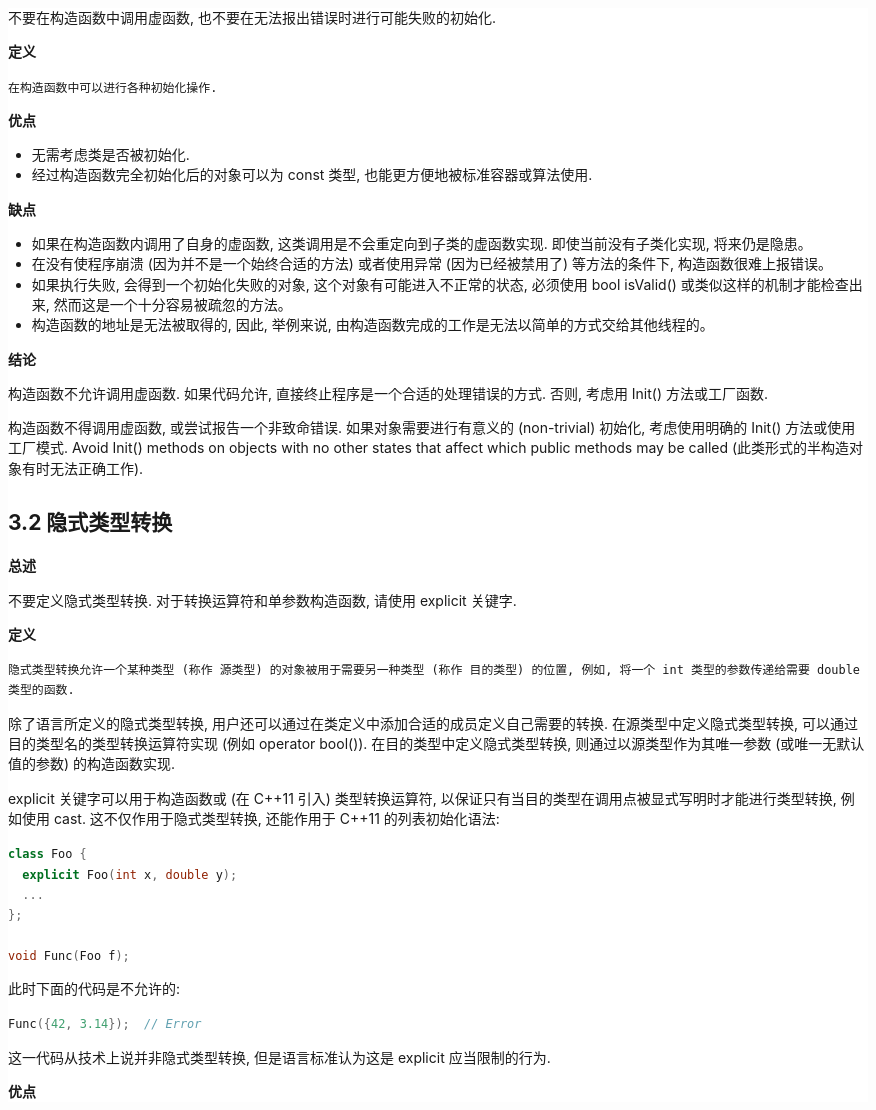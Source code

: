 不要在构造函数中调用虚函数, 也不要在无法报出错误时进行可能失败的初始化.

**定义**

    在构造函数中可以进行各种初始化操作.

**优点**

* 无需考虑类是否被初始化.
* 经过构造函数完全初始化后的对象可以为 const 类型, 也能更方便地被标准容器或算法使用.

**缺点**

* 如果在构造函数内调用了自身的虚函数, 这类调用是不会重定向到子类的虚函数实现. 即使当前没有子类化实现, 将来仍是隐患。
* 在没有使程序崩溃 (因为并不是一个始终合适的方法) 或者使用异常 (因为已经被禁用了) 等方法的条件下, 构造函数很难上报错误。
* 如果执行失败, 会得到一个初始化失败的对象, 这个对象有可能进入不正常的状态, 必须使用 bool isValid() 或类似这样的机制才能检查出来, 然而这是一个十分容易被疏忽的方法。
* 构造函数的地址是无法被取得的, 因此, 举例来说, 由构造函数完成的工作是无法以简单的方式交给其他线程的。

**结论**

构造函数不允许调用虚函数. 如果代码允许, 直接终止程序是一个合适的处理错误的方式. 否则, 考虑用 Init() 方法或工厂函数.

构造函数不得调用虚函数, 或尝试报告一个非致命错误. 如果对象需要进行有意义的 (non-trivial) 初始化, 考虑使用明确的 Init() 方法或使用工厂模式. Avoid Init() methods on objects with no other states that affect which public methods may be called (此类形式的半构造对象有时无法正确工作).

## 3.2 隐式类型转换

**总述**

不要定义隐式类型转换. 对于转换运算符和单参数构造函数, 请使用 explicit 关键字.

**定义**

    隐式类型转换允许一个某种类型 (称作 源类型) 的对象被用于需要另一种类型 (称作 目的类型) 的位置, 例如, 将一个 int 类型的参数传递给需要 double 类型的函数.

除了语言所定义的隐式类型转换, 用户还可以通过在类定义中添加合适的成员定义自己需要的转换. 在源类型中定义隐式类型转换, 可以通过目的类型名的类型转换运算符实现 (例如 operator bool()). 在目的类型中定义隐式类型转换, 则通过以源类型作为其唯一参数 (或唯一无默认值的参数) 的构造函数实现.

explicit 关键字可以用于构造函数或 (在 C++11 引入) 类型转换运算符, 以保证只有当目的类型在调用点被显式写明时才能进行类型转换, 例如使用 cast. 这不仅作用于隐式类型转换, 还能作用于 C++11 的列表初始化语法:

``` C++
class Foo {
  explicit Foo(int x, double y);
  ...
};

void Func(Foo f);
```

此时下面的代码是不允许的:

``` C++
Func({42, 3.14});  // Error
```

这一代码从技术上说并非隐式类型转换, 但是语言标准认为这是 explicit 应当限制的行为.

**优点**
